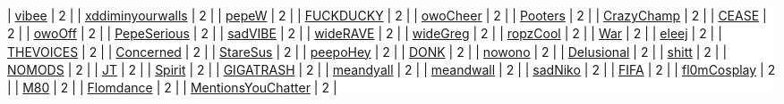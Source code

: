 | [vibee](https://7tv.app/emotes/64451e18a58bb1c276bd2b18)                                                                                                | 2     |
| [xddiminyourwalls](https://7tv.app/emotes/62eedf52a86b9a89171d2dba)                                                                                     | 2     |
| [pepeW](https://7tv.app/emotes/63072162942ffb69e13d703f)                                                                                                | 2     |
| [FUCKDUCKY](https://7tv.app/emotes/623b51a8b8ebd44383da64c0)                                                                                            | 2     |
| [owoCheer](https://7tv.app/emotes/64aa6fcfc7d082e76f7250ae)                                                                                             | 2     |
| [Pooters](https://7tv.app/emotes/61800c27e0801fb98788beb9)                                                                                              | 2     |
| [CrazyChamp](https://7tv.app/emotes/61442d1d0969108b67192cda)                                                                                           | 2     |
| [CEASE](https://7tv.app/emotes/60aee3d912d77014916df13d)                                                                                                | 2     |
| [owoOff](https://7tv.app/emotes/64c8f1bf19c43cba8bfeba75)                                                                                               | 2     |
| [PepeSerious](https://7tv.app/emotes/60ce4af879a397e8080d857f)                                                                                          | 2     |
| [sadVIBE](https://7tv.app/emotes/63bb32b5c14facb143f33668)                                                                                              | 2     |
| [wideRAVE](https://7tv.app/emotes/62c9d94bc2b63d1e2f3e2e3c)                                                                                             | 2     |
| [wideGreg](https://7tv.app/emotes/632a752761c6bb90cba49da7)                                                                                             | 2     |
| [ropzCool](https://7tv.app/emotes/646909d343c2a132decc3725)                                                                                             | 2     |
| [War](https://7tv.app/emotes/646c3307577dcd2c80eed46c)                                                                                                  | 2     |
| [eleej](https://7tv.app/emotes/65a346a94ccf31a33fceabf0)                                                                                                | 2     |
| [THEVOICES](https://7tv.app/emotes/61d76c8b57c70f633ebc8b60)                                                                                            | 2     |
| [Concerned](https://7tv.app/emotes/62a27a7fb12d7075e259f113)                                                                                            | 2     |
| [StareSus](https://7tv.app/emotes/61383f2363563bcbab5ac4df)                                                                                             | 2     |
| [peepoHey](https://7tv.app/emotes/613f45cc0969108b6718aeae)                                                                                             | 2     |
| [DONK](https://7tv.app/emotes/65be71fc6a492e2b58b12b6f)                                                                                                 | 2     |
| [nowono](https://7tv.app/emotes/64d421d1b95390030614c6a3)                                                                                               | 2     |
| [Delusional](https://7tv.app/emotes/6474c8d456afda35105c309d)                                                                                           | 2     |
| [shitt](https://7tv.app/emotes/645bf18e6b93de69973bd2ef)                                                                                                | 2     |
| [NOMODS](https://7tv.app/emotes/6117a20f7c65a41e6e0afb61)                                                                                               | 2     |
| [JT](https://7tv.app/emotes/65fc9c4fdae6ff1b0f4db306)                                                                                                   | 2     |
| [Spirit](https://7tv.app/emotes/6362badc18a0fbed577624d0)                                                                                               | 2     |
| [GIGATRASH](https://7tv.app/emotes/65c108bfa00fa4f2a62f6460)                                                                                            | 2     |
| [meandyall](https://7tv.app/emotes/65053ebe462d22f767c98316)                                                                                            | 2     |
| [meandwall](https://7tv.app/emotes/658254d1b3529c823a2b9646)                                                                                            | 2     |
| [sadNiko](https://7tv.app/emotes/661a84b6102cc97b5432ea3d)                                                                                              | 2     |
| [FIFA](https://7tv.app/emotes/64f637cdba258c5dfd2d846b)                                                                                                 | 2     |
| [fl0mCosplay](https://7tv.app/emotes/64d27d2ed07ad5c85a4c091c)                                                                                          | 2     |
| [M80](https://7tv.app/emotes/63b1c933b2036f10bb8bf981)                                                                                                  | 2     |
| [Flomdance](https://7tv.app/emotes/6637ceab6cb01d5e6798c80c)                                                                                            | 2     |
| [MentionsYouChatter](https://7tv.app/emotes/6585eb3b52e38f90f333661c)                                                                                   | 2     |
